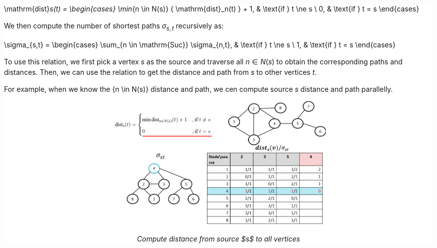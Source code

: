 \mathrm{dist}_s(t) = 
\begin{cases}
\min_{n \in N(s)} \{ \mathrm{dist}_n(t) \} + 1, & \text{if } t \ne s \\
0, & \text{if } t = s
\end{cases}

We then compute the number of shortest paths $\sigma_{s,t}$ recursively as:

\sigma_{s,t} = 
\begin{cases}
\sum_{n \in \mathrm{Suc}} \sigma_{n,t}, & \text{if } t \ne s \\
1, & \text{if } t = s
\end{cases}

 To use this relation, we first pick a vertex $s$ as the source and traverse all $n \in N(s)$ to obtain the corresponding paths and distances. Then, we can use the relation to get the distance and path from $s$ to other vertices $t$.

For example, when we know the \{n \in N(s)\} distance and path, we cen compute source $s$ distance and path parallelly.

<p align="center">
  <img src="./md_pic/dist_ex.png" alt="Distance computation example" width="50%">
</p>

<p align="center">
  <em>Compute distance from source $s$ to all vertices</em>
</p>
